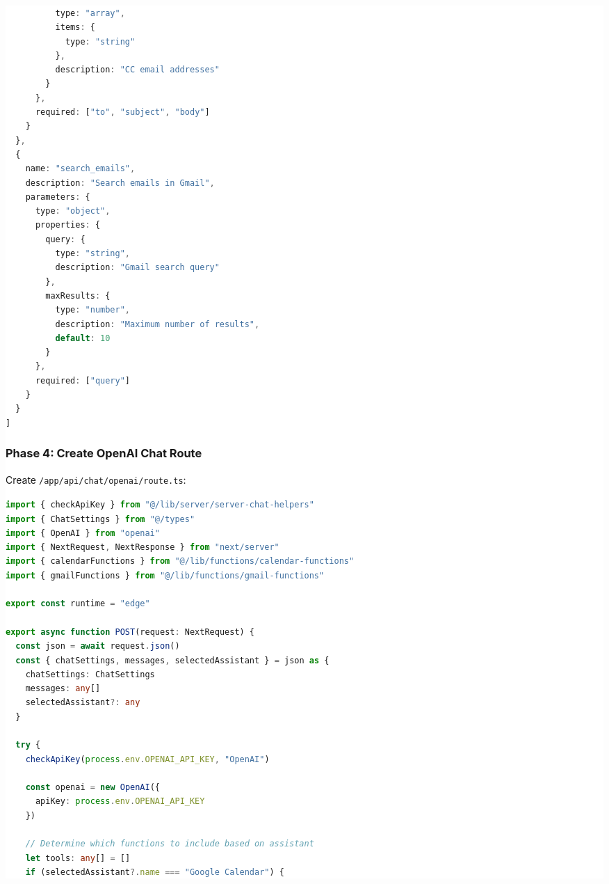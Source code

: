 ```typescript
          type: "array",
          items: {
            type: "string"
          },
          description: "CC email addresses"
        }
      },
      required: ["to", "subject", "body"]
    }
  },
  {
    name: "search_emails",
    description: "Search emails in Gmail",
    parameters: {
      type: "object",
      properties: {
        query: {
          type: "string",
          description: "Gmail search query"
        },
        maxResults: {
          type: "number",
          description: "Maximum number of results",
          default: 10
        }
      },
      required: ["query"]
    }
  }
]
```

### Phase 4: Create OpenAI Chat Route

Create `/app/api/chat/openai/route.ts`:
```typescript
import { checkApiKey } from "@/lib/server/server-chat-helpers"
import { ChatSettings } from "@/types"
import { OpenAI } from "openai"
import { NextRequest, NextResponse } from "next/server"
import { calendarFunctions } from "@/lib/functions/calendar-functions"
import { gmailFunctions } from "@/lib/functions/gmail-functions"

export const runtime = "edge"

export async function POST(request: NextRequest) {
  const json = await request.json()
  const { chatSettings, messages, selectedAssistant } = json as {
    chatSettings: ChatSettings
    messages: any[]
    selectedAssistant?: any
  }

  try {
    checkApiKey(process.env.OPENAI_API_KEY, "OpenAI")
    
    const openai = new OpenAI({
      apiKey: process.env.OPENAI_API_KEY
    })

    // Determine which functions to include based on assistant
    let tools: any[] = []
    if (selectedAssistant?.name === "Google Calendar") {
```